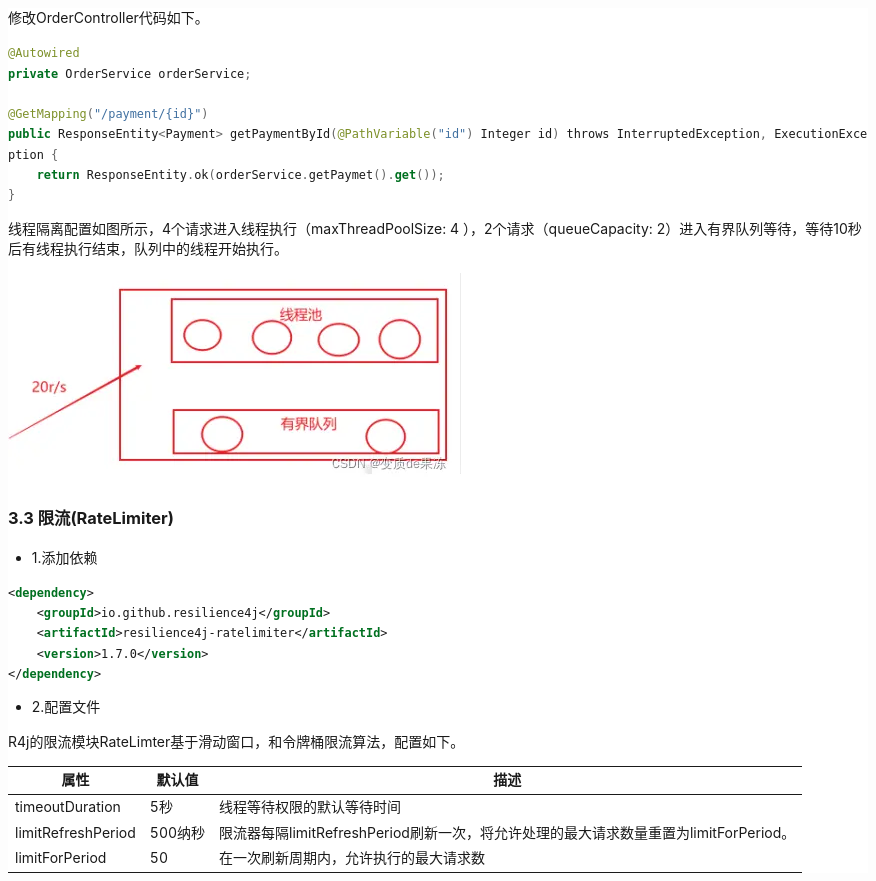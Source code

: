 修改OrderController代码如下。



```kotlin
@Autowired 
private OrderService orderService; 
 
@GetMapping("/payment/{id}") 
public ResponseEntity<Payment> getPaymentById(@PathVariable("id") Integer id) throws InterruptedException, ExecutionException { 
    return ResponseEntity.ok(orderService.getPaymet().get()); 
}
```

线程隔离配置如图所示，4个请求进⼊线程执⾏（maxThreadPoolSize: 4 ），2个请求（queueCapacity: 2）进⼊有界队列等待，等待10秒后有线程执⾏结束，队列中的线程开始执⾏。

![img](img/13587608-3166f513f1c2530e.png)

### 3.3 限流(RateLimiter)

- 1.添加依赖



```xml
<dependency> 
    <groupId>io.github.resilience4j</groupId> 
    <artifactId>resilience4j-ratelimiter</artifactId> 
    <version>1.7.0</version> 
</dependency>
```

- 2.配置⽂件

R4j的限流模块RateLimter基于滑动窗⼝，和令牌桶限流算法，配置如下。

| 属性               | 默认值  | 描述                                                         |
| ------------------ | ------- | ------------------------------------------------------------ |
| timeoutDuration    | 5秒     | 线程等待权限的默认等待时间                                   |
| limitRefreshPeriod | 500纳秒 | 限流器每隔limitRefreshPeriod刷新⼀次，将允许处理的最⼤请求数量重置为limitForPeriod。 |
| limitForPeriod     | 50      | 在⼀次刷新周期内，允许执⾏的最⼤请求数                       |

